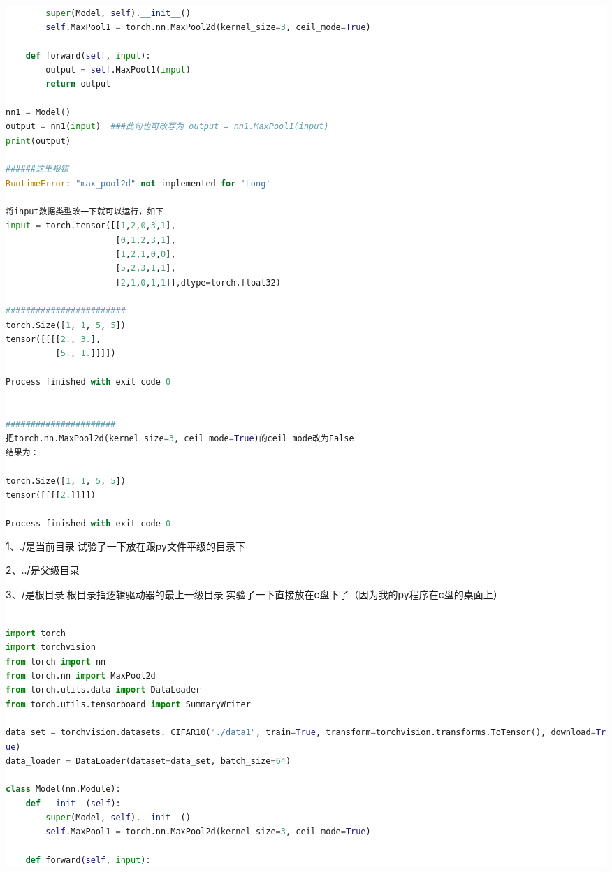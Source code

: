 ```py
        super(Model, self).__init__()
        self.MaxPool1 = torch.nn.MaxPool2d(kernel_size=3, ceil_mode=True)

    def forward(self, input):
        output = self.MaxPool1(input)
        return output

nn1 = Model()
output = nn1(input)  ###此句也可改写为 output = nn1.MaxPool1(input)
print(output)

######这里报错
RuntimeError: "max_pool2d" not implemented for 'Long'

将input数据类型改一下就可以运行，如下
input = torch.tensor([[1,2,0,3,1],
                      [0,1,2,3,1],
                      [1,2,1,0,0],
                      [5,2,3,1,1],
                      [2,1,0,1,1]],dtype=torch.float32)

########################
torch.Size([1, 1, 5, 5])
tensor([[[[2., 3.],
          [5., 1.]]]])

Process finished with exit code 0


######################
把torch.nn.MaxPool2d(kernel_size=3, ceil_mode=True)的ceil_mode改为False
结果为：

torch.Size([1, 1, 5, 5])
tensor([[[[2.]]]])

Process finished with exit code 0
```



1、./是当前目录  试验了一下放在跟py文件平级的目录下

2、../是父级目录 

3、/是根目录 根目录指逻辑驱动器的最上一级目录     实验了一下直接放在c盘下了（因为我的py程序在c盘的桌面上）

```py

import torch
import torchvision
from torch import nn
from torch.nn import MaxPool2d
from torch.utils.data import DataLoader
from torch.utils.tensorboard import SummaryWriter

data_set = torchvision.datasets. CIFAR10("./data1", train=True, transform=torchvision.transforms.ToTensor(), download=True)
data_loader = DataLoader(dataset=data_set, batch_size=64)

class Model(nn.Module):
    def __init__(self):
        super(Model, self).__init__()
        self.MaxPool1 = torch.nn.MaxPool2d(kernel_size=3, ceil_mode=True)

    def forward(self, input):
```